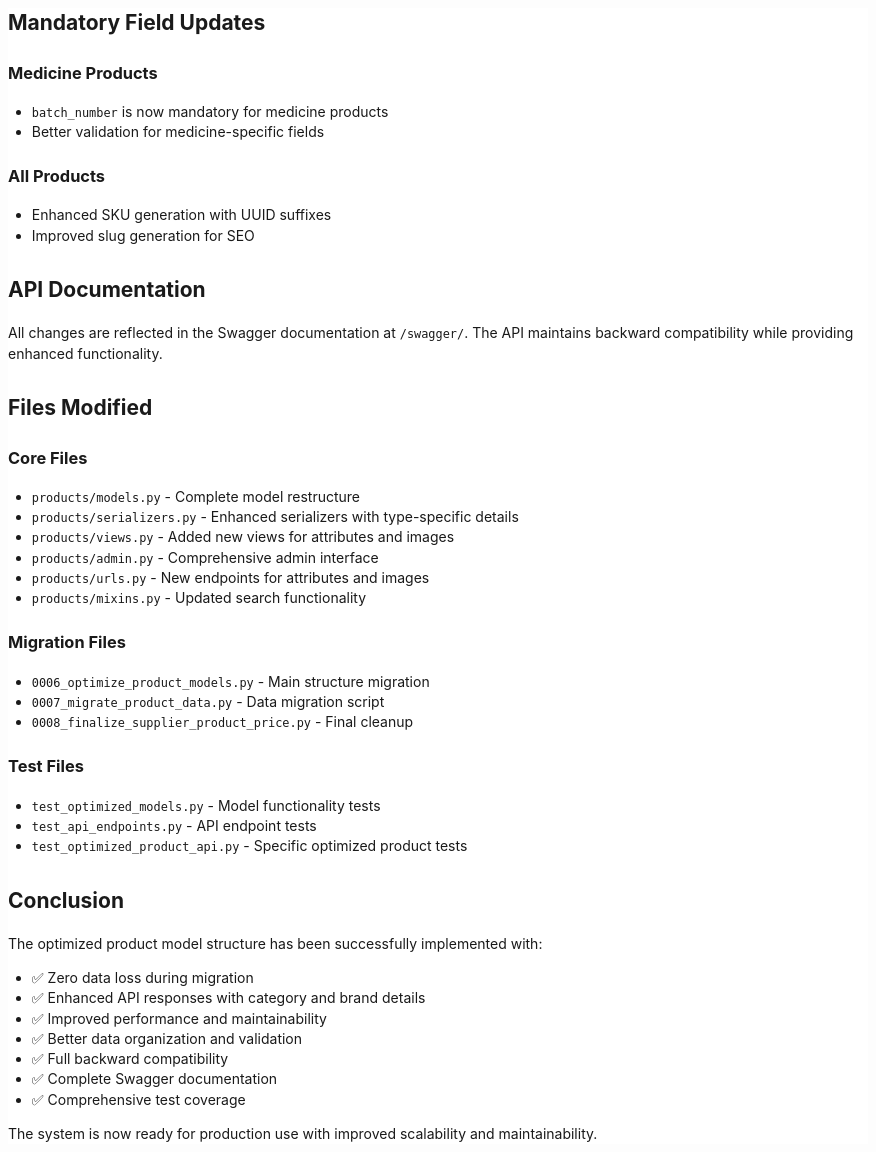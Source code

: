 ## Mandatory Field Updates

### Medicine Products
- `batch_number` is now mandatory for medicine products
- Better validation for medicine-specific fields

### All Products
- Enhanced SKU generation with UUID suffixes
- Improved slug generation for SEO

## API Documentation

All changes are reflected in the Swagger documentation at `/swagger/`. The API maintains backward compatibility while providing enhanced functionality.

## Files Modified

### Core Files
- `products/models.py` - Complete model restructure
- `products/serializers.py` - Enhanced serializers with type-specific details
- `products/views.py` - Added new views for attributes and images
- `products/admin.py` - Comprehensive admin interface
- `products/urls.py` - New endpoints for attributes and images
- `products/mixins.py` - Updated search functionality

### Migration Files
- `0006_optimize_product_models.py` - Main structure migration
- `0007_migrate_product_data.py` - Data migration script
- `0008_finalize_supplier_product_price.py` - Final cleanup

### Test Files
- `test_optimized_models.py` - Model functionality tests
- `test_api_endpoints.py` - API endpoint tests
- `test_optimized_product_api.py` - Specific optimized product tests

## Conclusion

The optimized product model structure has been successfully implemented with:

- ✅ Zero data loss during migration
- ✅ Enhanced API responses with category and brand details
- ✅ Improved performance and maintainability
- ✅ Better data organization and validation
- ✅ Full backward compatibility
- ✅ Complete Swagger documentation
- ✅ Comprehensive test coverage

The system is now ready for production use with improved scalability and maintainability.
